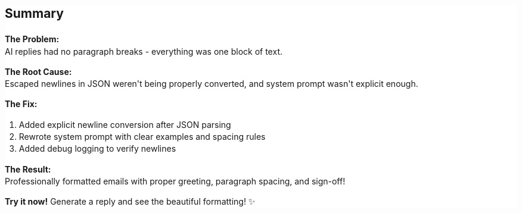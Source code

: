 
## Summary

**The Problem:**  
AI replies had no paragraph breaks - everything was one block of text.

**The Root Cause:**  
Escaped newlines in JSON weren't being properly converted, and system prompt wasn't explicit enough.

**The Fix:**

1. Added explicit newline conversion after JSON parsing
2. Rewrote system prompt with clear examples and spacing rules
3. Added debug logging to verify newlines

**The Result:**  
Professionally formatted emails with proper greeting, paragraph spacing, and sign-off!

**Try it now!** Generate a reply and see the beautiful formatting! ✨


